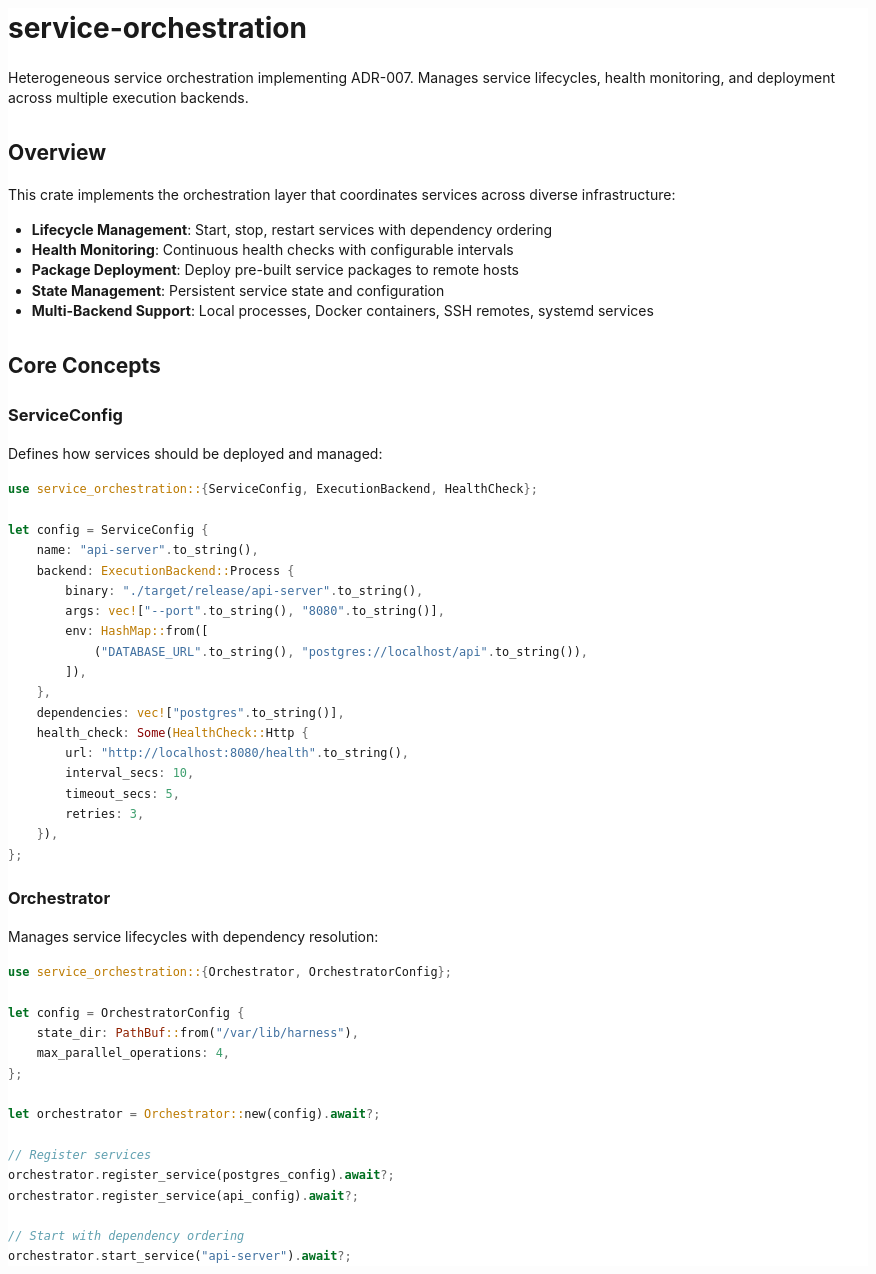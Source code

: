 # service-orchestration

Heterogeneous service orchestration implementing ADR-007. Manages service lifecycles, health monitoring, and deployment across multiple execution backends.

## Overview

This crate implements the orchestration layer that coordinates services across diverse infrastructure:

- **Lifecycle Management**: Start, stop, restart services with dependency ordering
- **Health Monitoring**: Continuous health checks with configurable intervals
- **Package Deployment**: Deploy pre-built service packages to remote hosts
- **State Management**: Persistent service state and configuration
- **Multi-Backend Support**: Local processes, Docker containers, SSH remotes, systemd services

## Core Concepts

### ServiceConfig

Defines how services should be deployed and managed:

```rust
use service_orchestration::{ServiceConfig, ExecutionBackend, HealthCheck};

let config = ServiceConfig {
    name: "api-server".to_string(),
    backend: ExecutionBackend::Process {
        binary: "./target/release/api-server".to_string(),
        args: vec!["--port".to_string(), "8080".to_string()],
        env: HashMap::from([
            ("DATABASE_URL".to_string(), "postgres://localhost/api".to_string()),
        ]),
    },
    dependencies: vec!["postgres".to_string()],
    health_check: Some(HealthCheck::Http {
        url: "http://localhost:8080/health".to_string(),
        interval_secs: 10,
        timeout_secs: 5,
        retries: 3,
    }),
};
```

### Orchestrator

Manages service lifecycles with dependency resolution:

```rust
use service_orchestration::{Orchestrator, OrchestratorConfig};

let config = OrchestratorConfig {
    state_dir: PathBuf::from("/var/lib/harness"),
    max_parallel_operations: 4,
};

let orchestrator = Orchestrator::new(config).await?;

// Register services
orchestrator.register_service(postgres_config).await?;
orchestrator.register_service(api_config).await?;

// Start with dependency ordering
orchestrator.start_service("api-server").await?;
```